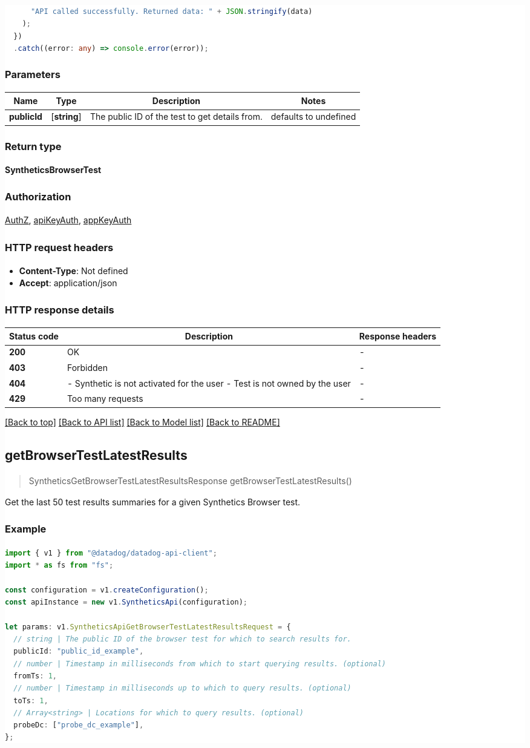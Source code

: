 ```typescript
      "API called successfully. Returned data: " + JSON.stringify(data)
    );
  })
  .catch((error: any) => console.error(error));
```

### Parameters

| Name         | Type         | Description                                    | Notes                 |
| ------------ | ------------ | ---------------------------------------------- | --------------------- |
| **publicId** | [**string**] | The public ID of the test to get details from. | defaults to undefined |

### Return type

**SyntheticsBrowserTest**

### Authorization

[AuthZ](README.md#AuthZ), [apiKeyAuth](README.md#apiKeyAuth), [appKeyAuth](README.md#appKeyAuth)

### HTTP request headers

- **Content-Type**: Not defined
- **Accept**: application/json

### HTTP response details

| Status code | Description                                                               | Response headers |
| ----------- | ------------------------------------------------------------------------- | ---------------- |
| **200**     | OK                                                                        | -                |
| **403**     | Forbidden                                                                 | -                |
| **404**     | - Synthetic is not activated for the user - Test is not owned by the user | -                |
| **429**     | Too many requests                                                         | -                |

[[Back to top]](#) [[Back to API list]](README.md#documentation-for-api-endpoints) [[Back to Model list]](README.md#documentation-for-models) [[Back to README]](README.md)

## **getBrowserTestLatestResults**

> SyntheticsGetBrowserTestLatestResultsResponse getBrowserTestLatestResults()

Get the last 50 test results summaries for a given Synthetics Browser test.

### Example

```typescript
import { v1 } from "@datadog/datadog-api-client";
import * as fs from "fs";

const configuration = v1.createConfiguration();
const apiInstance = new v1.SyntheticsApi(configuration);

let params: v1.SyntheticsApiGetBrowserTestLatestResultsRequest = {
  // string | The public ID of the browser test for which to search results for.
  publicId: "public_id_example",
  // number | Timestamp in milliseconds from which to start querying results. (optional)
  fromTs: 1,
  // number | Timestamp in milliseconds up to which to query results. (optional)
  toTs: 1,
  // Array<string> | Locations for which to query results. (optional)
  probeDc: ["probe_dc_example"],
};
```